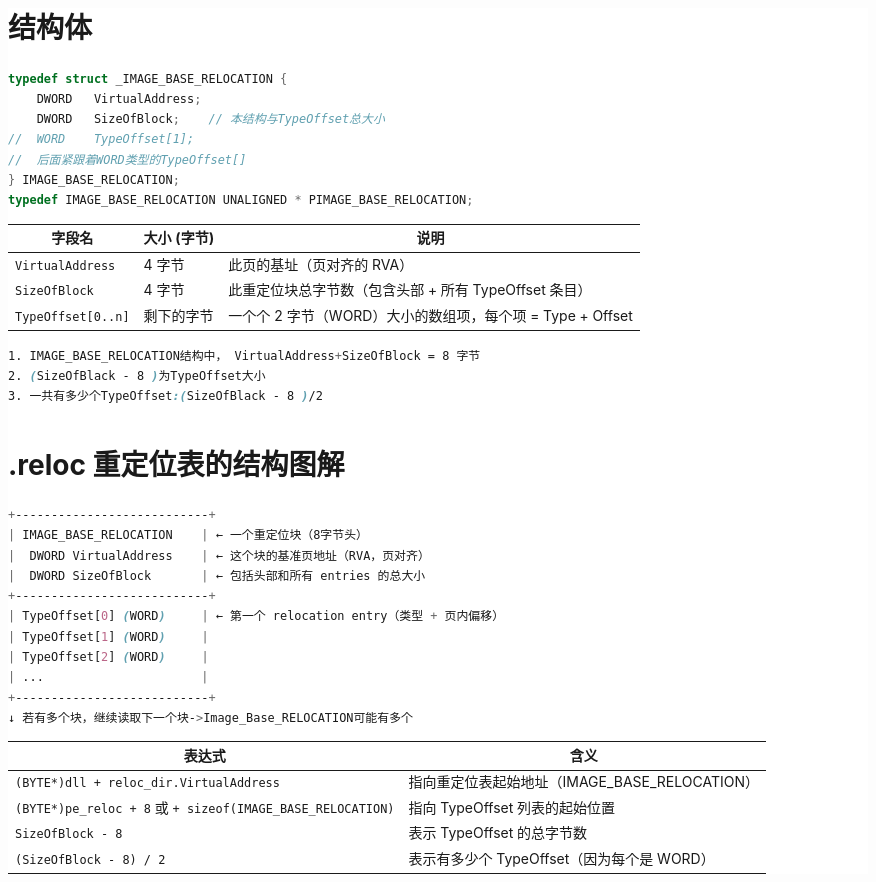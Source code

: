 # 结构体

```cpp
typedef struct _IMAGE_BASE_RELOCATION {
    DWORD   VirtualAddress;
    DWORD   SizeOfBlock;    // 本结构与TypeOffset总大小 
//  WORD    TypeOffset[1]; 
//  后面紧跟着WORD类型的TypeOffset[]
} IMAGE_BASE_RELOCATION;
typedef IMAGE_BASE_RELOCATION UNALIGNED * PIMAGE_BASE_RELOCATION;
```

| 字段名                | 大小 (字节) | 说明                                       |
| ------------------ | ------- | ---------------------------------------- |
| `VirtualAddress`   | 4 字节    | 此页的基址（页对齐的 RVA）                          |
| `SizeOfBlock`      | 4 字节    | 此重定位块总字节数（包含头部 + 所有 TypeOffset 条目）       |
| `TypeOffset[0..n]` | 剩下的字节   | 一个个 2 字节（WORD）大小的数组项，每个项 = Type + Offset |

```css
1. IMAGE_BASE_RELOCATION结构中， VirtualAddress+SizeOfBlock = 8 字节
2. (SizeOfBlack - 8 )为TypeOffset大小
3. 一共有多少个TypeOffset:(SizeOfBlack - 8 )/2
```

# .reloc 重定位表的结构图解

```css
+---------------------------+
| IMAGE_BASE_RELOCATION    | ← 一个重定位块（8字节头）
|  DWORD VirtualAddress    | ← 这个块的基准页地址（RVA，页对齐）
|  DWORD SizeOfBlock       | ← 包括头部和所有 entries 的总大小
+---------------------------+
| TypeOffset[0] (WORD)     | ← 第一个 relocation entry（类型 + 页内偏移）
| TypeOffset[1] (WORD)     |
| TypeOffset[2] (WORD)     |
| ...                      |
+---------------------------+
↓ 若有多个块，继续读取下一个块->Image_Base_RELOCATION可能有多个
```

| 表达式                                                       | 含义                                  |
| --------------------------------------------------------- | ----------------------------------- |
| `(BYTE*)dll + reloc_dir.VirtualAddress`                   | 指向重定位表起始地址（IMAGE\_BASE\_RELOCATION） |
| `(BYTE*)pe_reloc + 8` 或 `+ sizeof(IMAGE_BASE_RELOCATION)` | 指向 TypeOffset 列表的起始位置               |
| `SizeOfBlock - 8`                                         | 表示 TypeOffset 的总字节数                 |
| `(SizeOfBlock - 8) / 2`                                   | 表示有多少个 TypeOffset（因为每个是 WORD）       |

